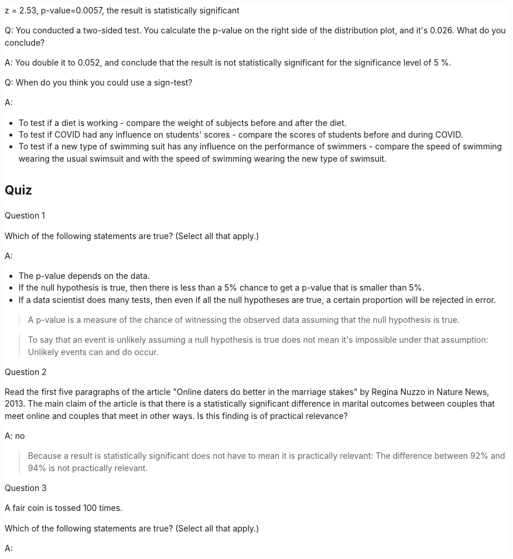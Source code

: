 z = 2.53, p-value=0.0057, the result is statistically significant

Q: You conducted a two-sided test. You calculate the p-value on the right side of the distribution plot, and it's 0.026. What do you conclude?

A: You double it to 0.052, and conclude that the result is not statistically significant for the significance level of 5 %.


Q: When do you think you could use a sign-test?

A: 

- To test if a diet is working - compare the weight of subjects before and after the diet.
- To test if COVID had any influence on students' scores - compare the scores of students before and during COVID.
- To test if a new type of swimming suit has any influence on the performance of swimmers - compare the speed of swimming wearing the usual swimsuit and with the speed of swimming wearing the new type of swimsuit.

## Quiz

Question 1

Which of the following statements are true? (Select all that apply.)

A: 

- The p-value depends on the data.
- If the null hypothesis is true, then there is less than a 5% chance to get a p-value that is smaller than 5%.
- If a data scientist does many tests, then even if all the null hypotheses are true, a certain proportion will be rejected in error.

> A p-value is a measure of the chance of witnessing the observed data assuming that the null hypothesis is true.

> To say that an event is unlikely assuming a null hypothesis is true does not mean it's impossible under that assumption: Unlikely events can and do occur.

Question 2 

Read the first five paragraphs of the article "Online daters do better in the marriage stakes" by Regina Nuzzo in Nature News, 2013. The main claim of the article is that there is a statistically significant difference in marital outcomes between couples that meet online and couples that meet in other ways. Is this finding is of practical relevance?

A: no

> Because a result is statistically significant does not have to mean it is practically relevant: The difference between 92% and 94% is not practically relevant.

Question 3

A fair coin is tossed 100 times.

Which of the following statements are true?  (Select all that apply.)


A: 
